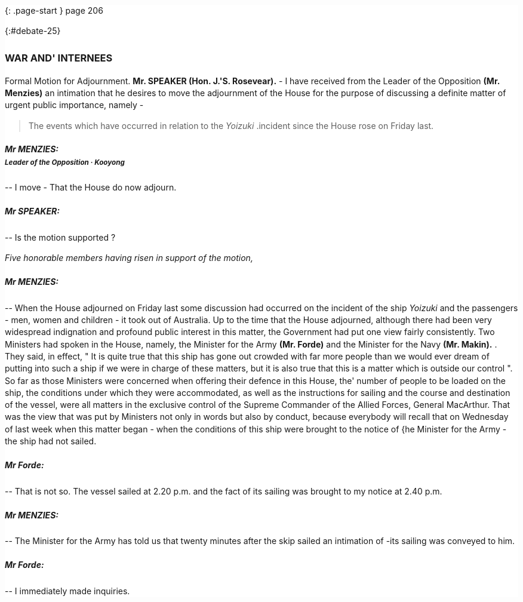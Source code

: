 {: .page-start }
page 206

{:#debate-25}
### WAR AND' INTERNEES

Formal Motion for Adjournment.  **Mr. SPEAKER (Hon. J.'S. Rosevear).**  - I have received from the Leader of the Opposition  **(Mr. Menzies)**  an intimation that he desires to move the adjournment of the House for the purpose of discussing a definite matter of urgent public importance, namely - 

  >The events which have occurred in relation to the  *Yoizuki*  .incident since the House rose on Friday last. 

##### Mr MENZIES:<br><small class="text-muted">Leader of the Opposition &middot; Kooyong</small>

-- I move -  That the House do  now  adjourn. 

##### Mr SPEAKER:

-- Is the motion supported ? 


 *Five honorable members having risen in support of the motion,* 


##### Mr MENZIES:

-- When the House adjourned on Friday last some discussion had occurred on the incident of the ship  *Yoizuki*  and the passengers - men, women and children - it took out of Australia. Up to the time that the House adjourned, although there had been very widespread indignation and profound public interest in this matter, the Government had put one view fairly consistently. Two Ministers had spoken in the House, namely, the Minister for the Army  **(Mr. Forde)**  and the Minister for the Navy  **(Mr. Makin).**  . They said, in effect, " It is quite true that this ship has gone out crowded with far more people than we would ever dream of putting into such a ship if we were in charge of these matters, but it is also  true that this is a matter which is outside our control ". So far as those Ministers were concerned when offering their defence in this House, the' number of people to be loaded on the ship, the conditions under which they were accommodated, as well as the instructions for sailing and the course and destination of the vessel, were all matters in the exclusive control of the Supreme Commander of the Allied Forces, General MacArthur. That was the view that was put by Ministers not only in words but also by conduct, because everybody will recall that on Wednesday of last week when this matter began - when the conditions of this ship were brought to the notice of {he Minister for the Army - the ship had not sailed. 

##### Mr Forde:

-- That is not so. The vessel sailed at 2.20 p.m. and the fact of its sailing was brought to my notice at 2.40 p.m. 

##### Mr MENZIES:

-- The Minister for the Army has told us that twenty minutes after the skip sailed an intimation of -its sailing was conveyed to him. 

##### Mr Forde:

-- I immediately made inquiries. 
